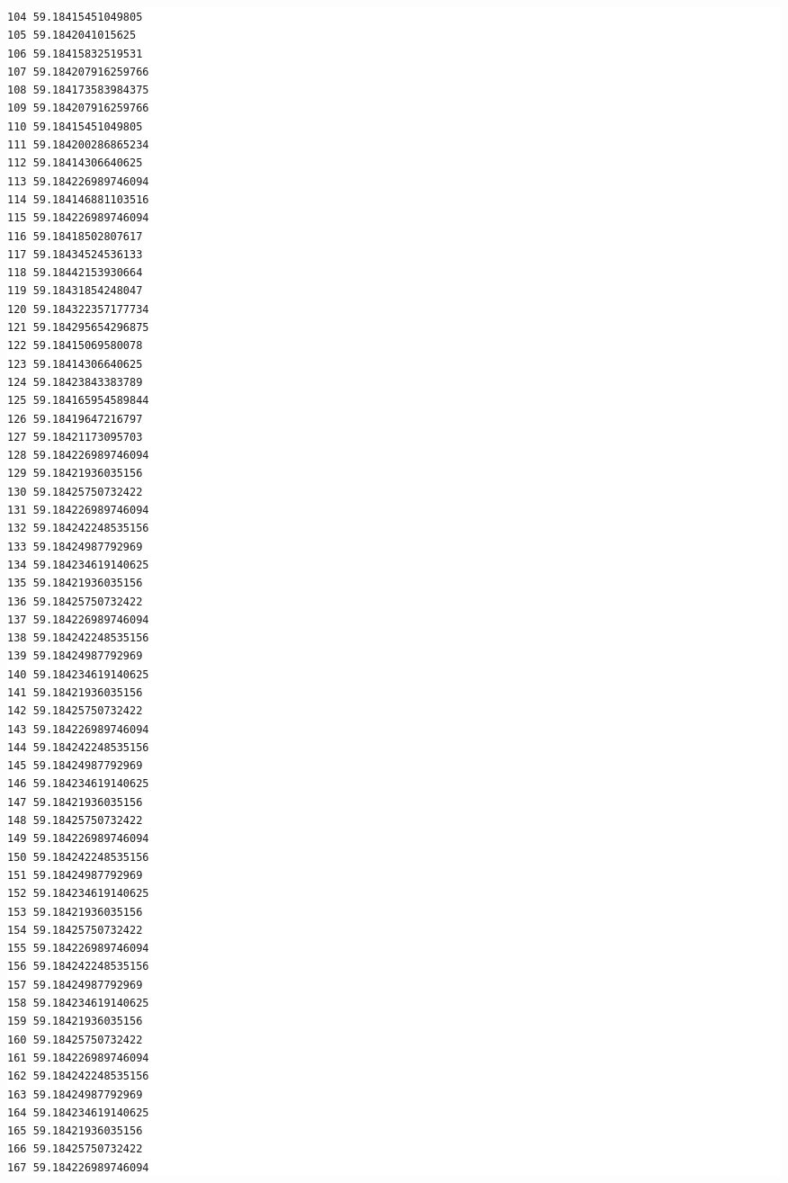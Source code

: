     104 59.18415451049805
    105 59.1842041015625
    106 59.18415832519531
    107 59.184207916259766
    108 59.184173583984375
    109 59.184207916259766
    110 59.18415451049805
    111 59.184200286865234
    112 59.18414306640625
    113 59.184226989746094
    114 59.184146881103516
    115 59.184226989746094
    116 59.18418502807617
    117 59.18434524536133
    118 59.18442153930664
    119 59.18431854248047
    120 59.184322357177734
    121 59.184295654296875
    122 59.18415069580078
    123 59.18414306640625
    124 59.18423843383789
    125 59.184165954589844
    126 59.18419647216797
    127 59.18421173095703
    128 59.184226989746094
    129 59.18421936035156
    130 59.18425750732422
    131 59.184226989746094
    132 59.184242248535156
    133 59.18424987792969
    134 59.184234619140625
    135 59.18421936035156
    136 59.18425750732422
    137 59.184226989746094
    138 59.184242248535156
    139 59.18424987792969
    140 59.184234619140625
    141 59.18421936035156
    142 59.18425750732422
    143 59.184226989746094
    144 59.184242248535156
    145 59.18424987792969
    146 59.184234619140625
    147 59.18421936035156
    148 59.18425750732422
    149 59.184226989746094
    150 59.184242248535156
    151 59.18424987792969
    152 59.184234619140625
    153 59.18421936035156
    154 59.18425750732422
    155 59.184226989746094
    156 59.184242248535156
    157 59.18424987792969
    158 59.184234619140625
    159 59.18421936035156
    160 59.18425750732422
    161 59.184226989746094
    162 59.184242248535156
    163 59.18424987792969
    164 59.184234619140625
    165 59.18421936035156
    166 59.18425750732422
    167 59.184226989746094